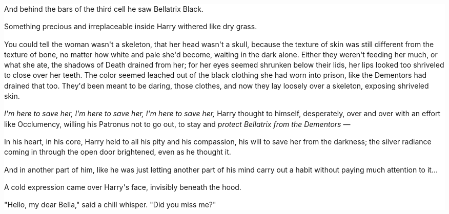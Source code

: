And behind the bars of the third cell he saw Bellatrix Black.

Something precious and irreplaceable inside Harry withered like dry
grass.

You could tell the woman wasn't a skeleton, that her head wasn't a
skull, because the texture of skin was still different from the texture
of bone, no matter how white and pale she'd become, waiting in the dark
alone. Either they weren't feeding her much, or what she ate, the
shadows of Death drained from her; for her eyes seemed shrunken below
their lids, her lips looked too shriveled to close over her teeth. The
color seemed leached out of the black clothing she had worn into prison,
like the Dementors had drained that too. They'd been meant to be daring,
those clothes, and now they lay loosely over a skeleton, exposing
shriveled skin.

*I'm here to save her, I'm here to save her, I'm here to save her,*
Harry thought to himself, desperately, over and over with an effort like
Occlumency, willing his Patronus not to go out, to stay and *protect
Bellatrix from the Dementors* —

In his heart, in his core, Harry held to all his pity and his
compassion, his will to save her from the darkness; the silver radiance
coming in through the open door brightened, even as he thought it.

And in another part of him, like he was just letting another part of his
mind carry out a habit without paying much attention to it...

A cold expression came over Harry's face, invisibly beneath the hood.

"Hello, my dear Bella," said a chill whisper. "Did you miss me?"
